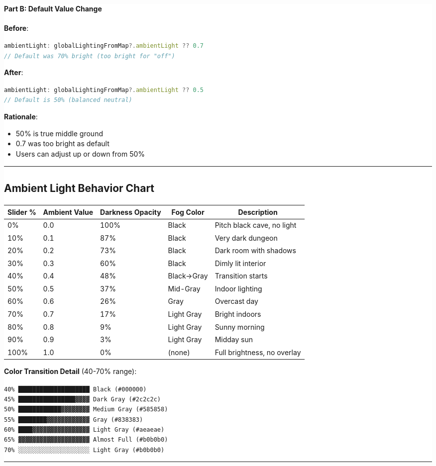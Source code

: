 #### Part B: Default Value Change

**Before**:
```javascript
ambientLight: globalLightingFromMap?.ambientLight ?? 0.7
// Default was 70% bright (too bright for "off")
```

**After**:
```javascript
ambientLight: globalLightingFromMap?.ambientLight ?? 0.5
// Default is 50% (balanced neutral)
```

**Rationale**:
- 50% is true middle ground
- 0.7 was too bright as default
- Users can adjust up or down from 50%

---

## Ambient Light Behavior Chart

| Slider % | Ambient Value | Darkness Opacity | Fog Color | Description |
|----------|---------------|------------------|-----------|-------------|
| 0% | 0.0 | 100% | Black | Pitch black cave, no light |
| 10% | 0.1 | 87% | Black | Very dark dungeon |
| 20% | 0.2 | 73% | Black | Dark room with shadows |
| 30% | 0.3 | 60% | Black | Dimly lit interior |
| 40% | 0.4 | 48% | Black→Gray | Transition starts |
| 50% | 0.5 | 37% | Mid-Gray | Indoor lighting |
| 60% | 0.6 | 26% | Gray | Overcast day |
| 70% | 0.7 | 17% | Light Gray | Bright indoors |
| 80% | 0.8 | 9% | Light Gray | Sunny morning |
| 90% | 0.9 | 3% | Light Gray | Midday sun |
| 100% | 1.0 | 0% | (none) | Full brightness, no overlay |

**Color Transition Detail** (40-70% range):
```
40% ████████████████████ Black (#000000)
45% ████████████████▓▓▓▓ Dark Gray (#2c2c2c)
50% ████████████▓▓▓▓▓▓▓▓ Medium Gray (#585858)
55% ████████▓▓▓▓▓▓▓▓▓▓▓▓ Gray (#838383)
60% ████▓▓▓▓▓▓▓▓▓▓▓▓▓▓▓▓ Light Gray (#aeaeae)
65% ▓▓▓▓▓▓▓▓▓▓▓▓▓▓▓▓▓▓▓▓ Almost Full (#b0b0b0)
70% ░░░░░░░░░░░░░░░░░░░░ Light Gray (#b0b0b0)
```

---